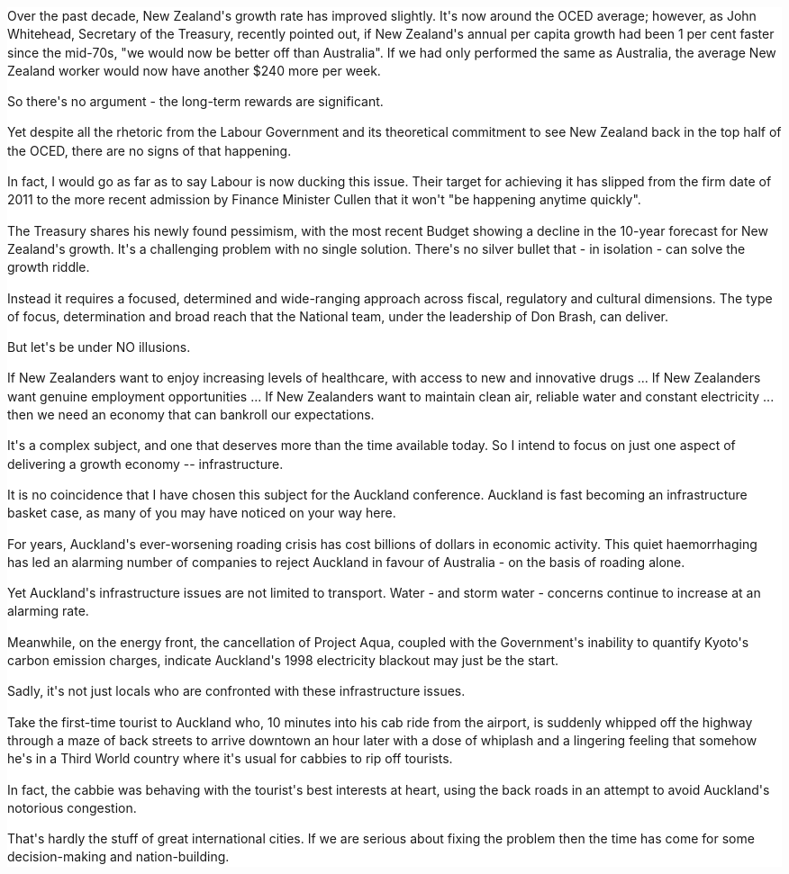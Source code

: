 Over the past decade, New Zealand's growth rate has improved slightly. It's now around the OCED average; however, as John Whitehead, Secretary of the Treasury, recently pointed out, if New Zealand's annual per capita growth had been 1 per cent faster since the mid-70s, "we would now be better off than Australia". If we had only performed the same as Australia, the average New Zealand worker would now have another $240 more per week.

So there's no argument - the long-term rewards are significant.

Yet despite all the rhetoric from the Labour Government and its theoretical commitment to see New Zealand back in the top half of the OCED, there are no signs of that happening.

In fact, I would go as far as to say Labour is now ducking this issue. Their target for achieving it has slipped from the firm date of 2011 to the more recent admission by Finance Minister Cullen that it won't "be happening anytime quickly".

The Treasury shares his newly found pessimism, with the most recent Budget showing a decline in the 10-year forecast for New Zealand's growth. It's a challenging problem with no single solution. There's no silver bullet that - in isolation - can solve the growth riddle.

Instead it requires a focused, determined and wide-ranging approach across fiscal, regulatory and cultural dimensions. The type of focus, determination and broad reach that the National team, under the leadership of Don Brash, can deliver.

But let's be under NO illusions.

If New Zealanders want to enjoy increasing levels of healthcare, with access to new and innovative drugs ... If New Zealanders want genuine employment opportunities ... If New Zealanders want to maintain clean air, reliable water and constant electricity ... then we need an economy that can bankroll our expectations.

It's a complex subject, and one that deserves more than the time available today. So I intend to focus on just one aspect of delivering a growth economy -- infrastructure.

It is no coincidence that I have chosen this subject for the Auckland conference. Auckland is fast becoming an infrastructure basket case, as many of you may have noticed on your way here.

For years, Auckland's ever-worsening roading crisis has cost billions of dollars in economic activity. This quiet haemorrhaging has led an alarming number of companies to reject Auckland in favour of Australia - on the basis of roading alone.

Yet Auckland's infrastructure issues are not limited to transport. Water - and storm water - concerns continue to increase at an alarming rate.

Meanwhile, on the energy front, the cancellation of Project Aqua, coupled with the Government's inability to quantify Kyoto's carbon emission charges, indicate Auckland's 1998 electricity blackout may just be the start.

Sadly, it's not just locals who are confronted with these infrastructure issues.

Take the first-time tourist to Auckland who, 10 minutes into his cab ride from the airport, is suddenly whipped off the highway through a maze of back streets to arrive downtown an hour later with a dose of whiplash and a lingering feeling that somehow he's in a Third World country where it's usual for cabbies to rip off tourists.

In fact, the cabbie was behaving with the tourist's best interests at heart, using the back roads in an attempt to avoid Auckland's notorious congestion.

That's hardly the stuff of great international cities. If we are serious about fixing the problem then the time has come for some decision-making and nation-building.
